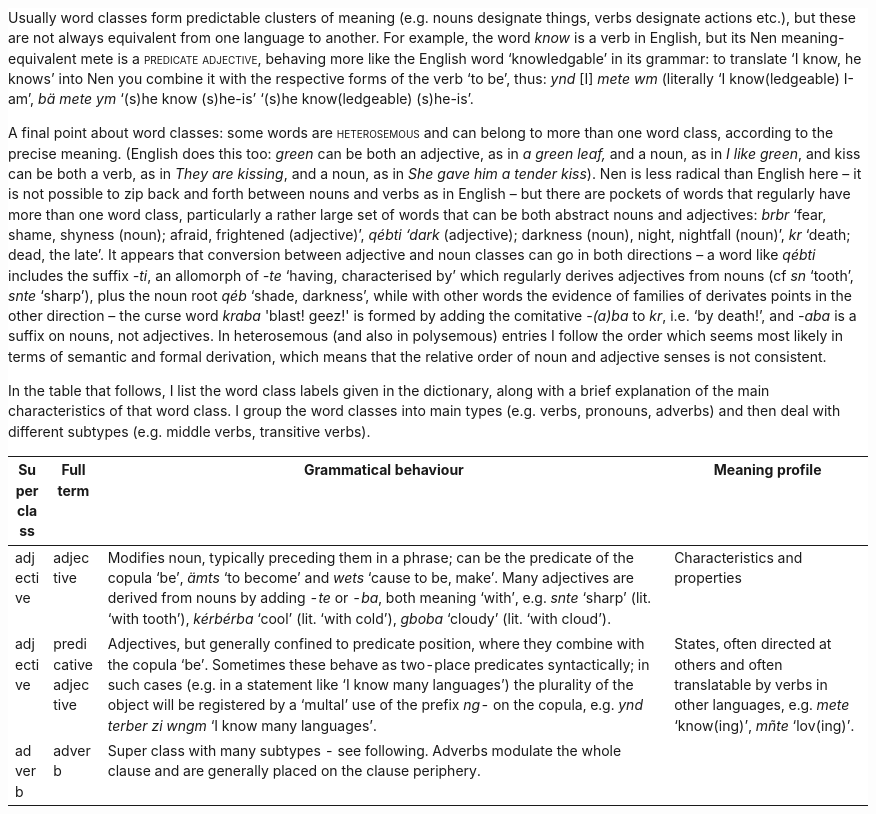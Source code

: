 Usually word classes form predictable clusters of meaning (e.g. nouns designate things, verbs designate actions etc.), but these are not always equivalent from one language to another. For example, the word _know_ is a verb in English, but its Nen meaning-equivalent mete is a <span style="font-variant: small-caps">predicate adjective</span>, behaving more like the English word ‘knowledgable’ in its grammar: to translate ‘I know, he knows’ into Nen you combine it with the respective forms of the verb ‘to be’, thus: _ynd_ [I] _mete wm_ (literally ‘I know(ledgeable) I-am’, _bä mete ym_ ‘(s)he know (s)he-is’ ‘(s)he know(ledgeable) (s)he-is’.

A final point about word classes: some words are <span style="font-variant: small-caps">heterosemous</span> and can belong to more than one word class, according to the precise meaning. (English does this too: _green_ can be both an adjective, as in _a green leaf,_ and a noun, as in _I like green_, and kiss can be both a verb, as in _They are kissing_, and a noun, as in _She gave him a tender kiss_). Nen is less radical than English here – it is not possible to zip back and forth between nouns and verbs as in English – but there are pockets of words that regularly have more than one word class, particularly a rather large set of words that can be both abstract nouns and adjectives: _brbr_ ‘fear, shame, shyness (noun); afraid, frightened (adjective)’, _qébti ‘dark_ (adjective); darkness (noun), night, nightfall (noun)’, _kr_ ‘death; dead, the late’. It appears that conversion between adjective and noun classes can go in both directions – a word like _qébti_ includes the suffix _-ti_, an allomorph of _-te_ ‘having, characterised by’ which regularly derives adjectives from nouns (cf _sn_ ‘tooth’, _snte_ ‘sharp’), plus the noun root _qéb_ ‘shade, darkness’, while with other words the evidence of families of derivates points in the other direction – the curse word _kraba_ 'blast! geez!' is formed by adding the comitative _-(a)ba_ to _kr_, i.e. ‘by death!’, and _-aba_ is a suffix on nouns, not adjectives. In heterosemous (and also in polysemous) entries I follow the order which seems most likely in terms of semantic and formal derivation, which means that the relative order of noun and adjective senses is not consistent.

In the table that follows, I list the word class labels given in the dictionary, along with a brief explanation of the main characteristics of that word class. I group the word classes into main types (e.g. verbs, pronouns, adverbs) and then deal with different subtypes (e.g. middle verbs, transitive verbs).

<table class="table table-bordered" table="">
<thead>
<tr>
<th>Superclass</th>
<th>Full term</th>
<th>Grammatical behaviour</th>
<th>Meaning profile</th>
</tr>
</thead>
<tbody>
<tr>
<td>adjective</td>
<td>adjective</td>
<td>Modifies noun, typically preceding them in a phrase; can be the predicate of the copula ‘be’, <i>ämts</i> ‘to become’ and <i>wets</i> ‘cause to be, make’. Many adjectives are derived from nouns by adding <i>-te</i> or <i>-ba</i>, both meaning ‘with’, e.g. <i>snte</i> ‘sharp’ (lit. ‘with tooth’), <i>kérbérba</i> ‘cool’ (lit. ‘with cold’), <i>gboba</i> ‘cloudy’ (lit. ‘with cloud’).</td>
<td>Characteristics and properties</td>
</tr>
<tr>
<td>adjective</td>
<td>predicative adjective</td>
<td>Adjectives, but generally confined to predicate position, where they combine with the copula ‘be’. Sometimes these behave as two-place predicates syntactically; in such cases (e.g. in a statement like ‘I know many languages’) the plurality of the object will be registered by a ‘multal’ use of the prefix <i>ng-</i> on the copula, e.g. <i>ynd terber zi wngm</i> ‘I know many languages’.</td>
<td>States, often directed at others and often translatable by verbs in other languages, e.g. <i>mete</i> ‘know(ing)’, <i>mñte</i> ‘lov(ing)’. </td>
</tr>
<tr>
<td>adverb</td>
<td>adverb</td>
<td>Super class with many subtypes - see following. Adverbs modulate the whole clause and are generally placed on the clause periphery.</td>